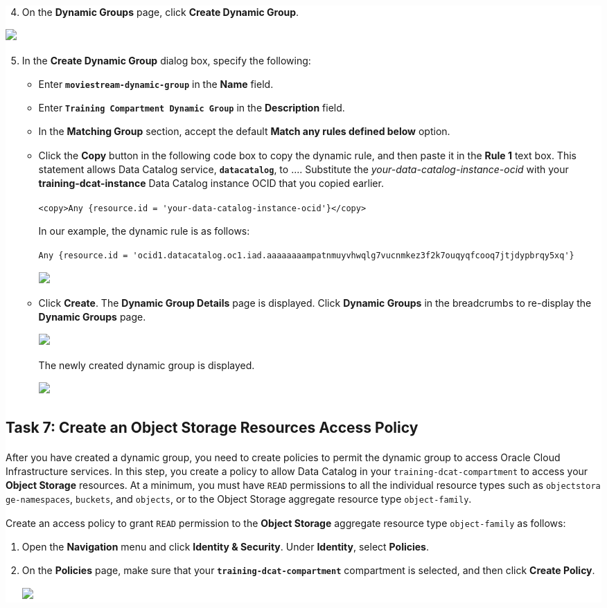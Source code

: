 4. On the **Dynamic Groups** page, click **Create Dynamic Group**.

  ![](./images/dynamic-group-page.png " ")

5. In the **Create Dynamic Group** dialog box, specify the following:

    + Enter **`moviestream-dynamic-group`** in the **Name** field.
    + Enter **`Training Compartment Dynamic Group`** in the **Description** field.
    + In the **Matching Group** section, accept the default **Match any rules defined below** option.
    + Click the **Copy** button in the following code box to copy the dynamic rule, and then paste it in the **Rule 1** text box. This statement allows Data Catalog service, **`datacatalog`**, to .... Substitute the _your-data-catalog-instance-ocid_ with your **training-dcat-instance** Data Catalog instance OCID that you copied earlier.

        ```
        <copy>Any {resource.id = 'your-data-catalog-instance-ocid'}</copy>
        ```

        In our example, the dynamic rule is as follows:

        ```
        Any {resource.id = 'ocid1.datacatalog.oc1.iad.aaaaaaaampatnmuyvhwqlg7vucnmkez3f2k7ouqyqfcooq7jtjdypbrqy5xq'}
        ```

        ![](./images/moviestream-dynamic-group-db.png " ")

    + Click **Create**. The **Dynamic Group Details** page is displayed. Click **Dynamic Groups** in the breadcrumbs to re-display the **Dynamic Groups** page.

         ![](./images/dynamic-group-details.png " ")

         The newly created dynamic group is displayed.

         ![](./images/dynamic-group-created.png " ")


## Task 7: Create an Object Storage Resources Access Policy         
After you have created a dynamic group, you need to create policies to permit the dynamic group to access Oracle Cloud Infrastructure services. In this step, you create a policy to allow Data Catalog in your `training-dcat-compartment` to access your **Object Storage** resources. At a minimum, you must have `READ` permissions to all the individual resource types such as `objectstorage-namespaces`, `buckets`, and `objects`, or to the Object Storage aggregate resource type `object-family`.

Create an access policy to grant ``READ`` permission to the **Object Storage** aggregate resource type ``object-family`` as follows:

1. Open the **Navigation** menu and click **Identity & Security**. Under **Identity**, select **Policies**.

2. On the **Policies** page, make sure that your **`training-dcat-compartment`** compartment is selected, and then click **Create Policy**.  

    ![](./images/create-os-policy.png " ")
